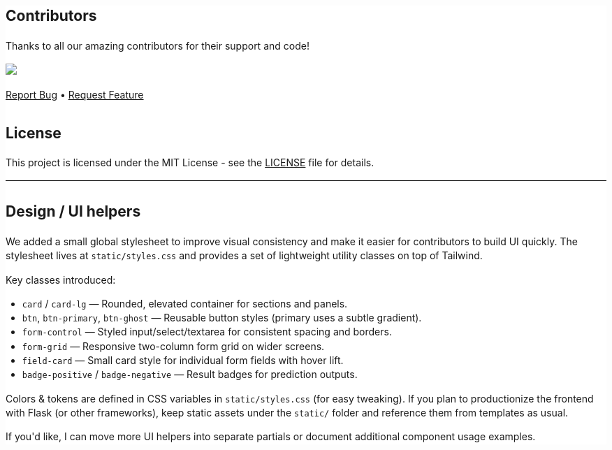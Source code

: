 
## Contributors

Thanks to all our amazing contributors for their support and code!

<a href="https://github.com/AyushMann29/GrabHack-Project-Nova/graphs/contributors">
  <img src="https://contrib.rocks/image?repo=AyushMann29/GrabHack-Project-Nova" />
</a>


[Report Bug](https://github.com/AyushMann29/GrabHack-Project-Nova/issues) • [Request Feature](https://github.com/AyushMann29/GrabHack-Project-Nova/issues)

## License

This project is licensed under the MIT License - see the [LICENSE](LICENSE) file for details.

---

## Design / UI helpers

We added a small global stylesheet to improve visual consistency and make it easier for contributors to build UI quickly. The stylesheet lives at `static/styles.css` and provides a set of lightweight utility classes on top of Tailwind.

Key classes introduced:

- `card` / `card-lg` — Rounded, elevated container for sections and panels.
- `btn`, `btn-primary`, `btn-ghost` — Reusable button styles (primary uses a subtle gradient).
- `form-control` — Styled input/select/textarea for consistent spacing and borders.
- `form-grid` — Responsive two-column form grid on wider screens.
- `field-card` — Small card style for individual form fields with hover lift.
- `badge-positive` / `badge-negative` — Result badges for prediction outputs.

Colors & tokens are defined in CSS variables in `static/styles.css` (for easy tweaking). If you plan to productionize the frontend with Flask (or other frameworks), keep static assets under the `static/` folder and reference them from templates as usual.

If you'd like, I can move more UI helpers into separate partials or document additional component usage examples.


